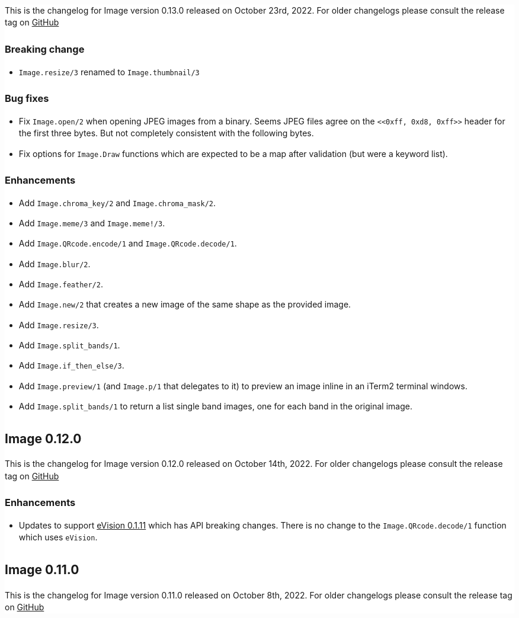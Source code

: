 This is the changelog for Image version 0.13.0 released on October 23rd, 2022.  For older changelogs please consult the release tag on [GitHub](https://github.com/elixir-image/image/tags)

### Breaking change

* `Image.resize/3` renamed to `Image.thumbnail/3`

### Bug fixes

* Fix `Image.open/2` when opening JPEG images from a binary. Seems JPEG files agree on the `<<0xff, 0xd8, 0xff>>` header for the first three bytes. But not completely consistent with the following bytes.

* Fix options for `Image.Draw` functions which are expected to be a map after validation (but were a keyword list).

### Enhancements

* Add `Image.chroma_key/2` and `Image.chroma_mask/2`.

* Add `Image.meme/3` and `Image.meme!/3`.

* Add `Image.QRcode.encode/1` and `Image.QRcode.decode/1`.

* Add `Image.blur/2`.

* Add `Image.feather/2`.

* Add `Image.new/2` that creates a new image of the same shape as the provided image.

* Add `Image.resize/3`.

* Add `Image.split_bands/1`.

* Add `Image.if_then_else/3`.

* Add `Image.preview/1` (and `Image.p/1` that delegates to it) to preview an image inline in an iTerm2 terminal windows.

* Add `Image.split_bands/1` to return a list single band images, one for each band in the original image.

## Image 0.12.0

This is the changelog for Image version 0.12.0 released on October 14th, 2022.  For older changelogs please consult the release tag on [GitHub](https://github.com/elixir-image/image/tags)

### Enhancements

* Updates to support [eVision 0.1.11](https://hex.pm/packages/evision/0.1.11) which has API breaking changes. There is no change to the `Image.QRcode.decode/1` function which uses `eVision`.

## Image 0.11.0

This is the changelog for Image version 0.11.0 released on October 8th, 2022.  For older changelogs please consult the release tag on [GitHub](https://github.com/elixir-image/image/tags)
